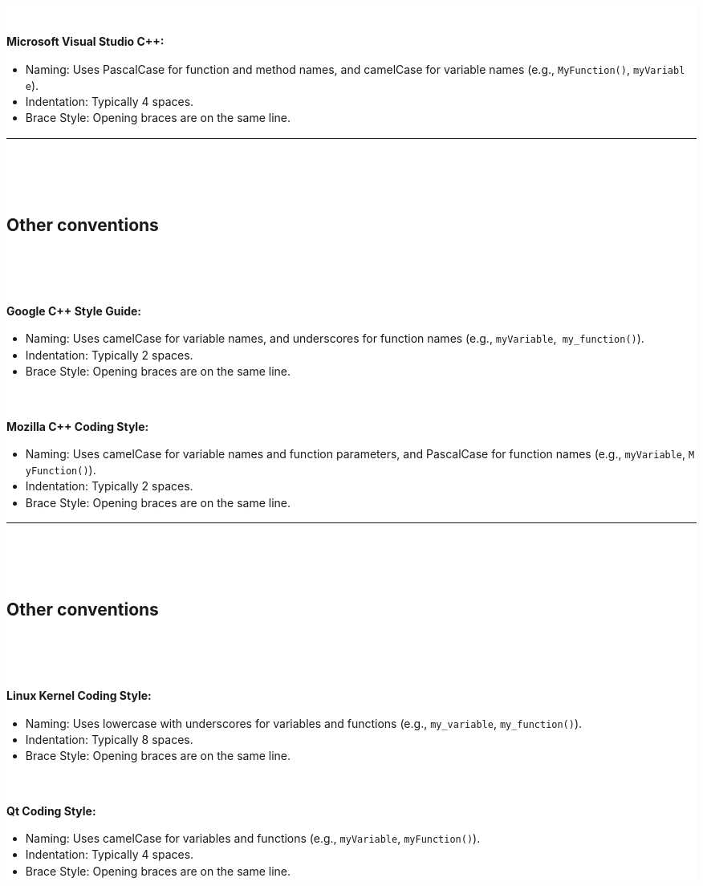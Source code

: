 <br>

**Microsoft Visual Studio C++:**
- Naming: Uses PascalCase for function and method names, and camelCase for variable names (e.g., `MyFunction()`, `myVariable`).
- Indentation: Typically 4 spaces.
- Brace Style: Opening braces are on the same line.

</div>

---

<div style="padding-top:50px">

## Other conventions

</div>

<div style="padding-top:50px">

**Google C++ Style Guide:**
- Naming: Uses camelCase for variable names, and underscores for function names (e.g., `myVariable`,` my_function()`).
- Indentation: Typically 2 spaces.
- Brace Style: Opening braces are on the same line.

<br>

**Mozilla C++ Coding Style:**
- Naming: Uses camelCase for variable names and function parameters, and PascalCase for function names (e.g., `myVariable`, `MyFunction()`).
- Indentation: Typically 2 spaces.
- Brace Style: Opening braces are on the same line.

</div>

---

<div style="padding-top:50px">

## Other conventions

</div>

<div style="padding-top:50px">

**Linux Kernel Coding Style:**
- Naming: Uses lowercase with underscores for variables and functions (e.g., `my_variable`, `my_function()`).
- Indentation: Typically 8 spaces.
- Brace Style: Opening braces are on the same line.

</br>

**Qt Coding Style:**
- Naming: Uses camelCase for variables and functions (e.g., `myVariable`, `myFunction()`).
- Indentation: Typically 4 spaces.
- Brace Style: Opening braces are on the same line.
